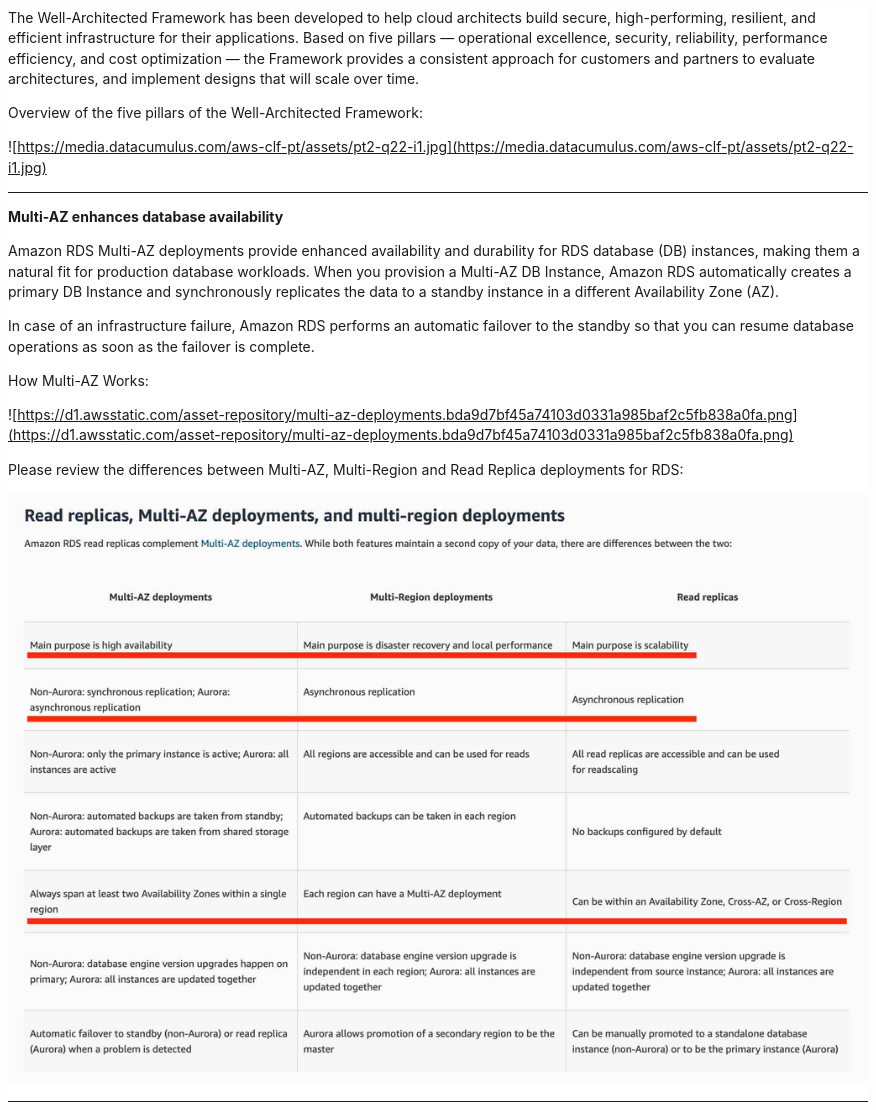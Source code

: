 The Well-Architected Framework has been developed to help cloud 
architects build secure, high-performing, resilient, and efficient 
infrastructure for their applications. Based on five pillars — 
operational excellence, security, reliability, performance efficiency, 
and cost optimization — the Framework provides a consistent approach for
 customers and partners to evaluate architectures, and implement designs
 that will scale over time.

Overview of the five pillars of the Well-Architected Framework:

![https://media.datacumulus.com/aws-clf-pt/assets/pt2-q22-i1.jpg](https://media.datacumulus.com/aws-clf-pt/assets/pt2-q22-i1.jpg)

---

**Multi-AZ enhances database availability**

Amazon RDS Multi-AZ deployments provide enhanced availability and 
durability for RDS database (DB) instances, making them a natural fit 
for production database workloads. When you provision a Multi-AZ DB 
Instance, Amazon RDS automatically creates a primary DB Instance and 
synchronously replicates the data to a standby instance in a different 
Availability Zone (AZ).

In case of an infrastructure failure, Amazon RDS performs an 
automatic failover to the standby so that you can resume database 
operations as soon as the failover is complete.

How Multi-AZ Works:

![https://d1.awsstatic.com/asset-repository/multi-az-deployments.bda9d7bf45a74103d0331a985baf2c5fb838a0fa.png](https://d1.awsstatic.com/asset-repository/multi-az-deployments.bda9d7bf45a74103d0331a985baf2c5fb838a0fa.png)

Please review the differences between Multi-AZ, Multi-Region and Read Replica deployments for RDS:

![../images/section22/Untitled.png](../images/section22/Untitled.png)

---